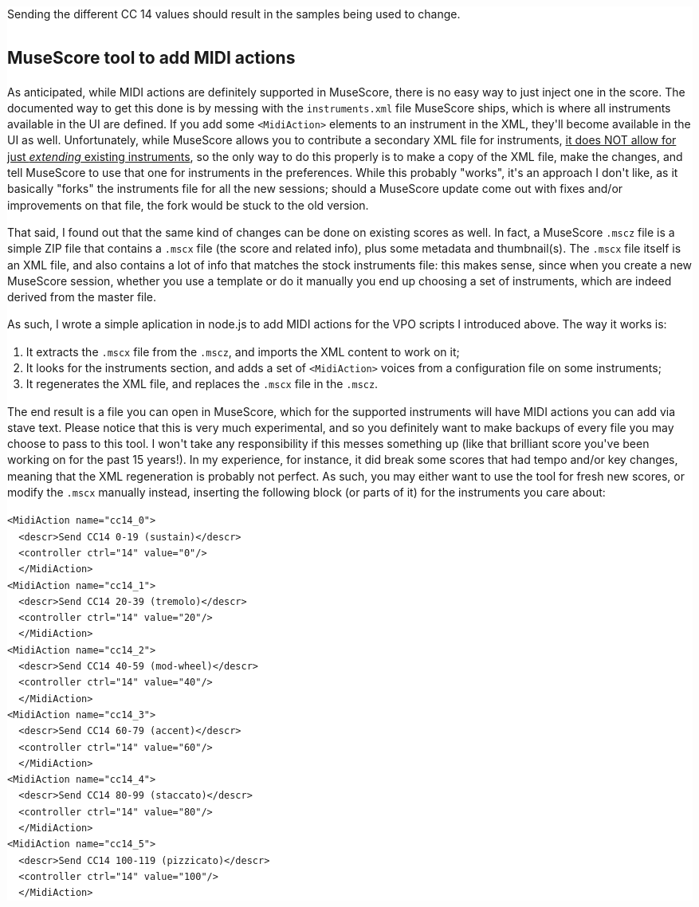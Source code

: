 Sending the different CC 14 values should result in the samples being used to change.

## MuseScore tool to add MIDI actions

As anticipated, while MIDI actions are definitely supported in MuseScore, there is no easy way to just inject one in the score. The documented way to get this done is by messing with the `instruments.xml` file MuseScore ships, which is where all instruments available in the UI are defined. If you add some `<MidiAction>` elements to an instrument in the XML, they'll become available in the UI as well. Unfortunately, while MuseScore allows you to contribute a secondary XML file for instruments, [it does NOT allow for just _extending_ existing instruments](https://musescore.org/en/node/301773), so the only way to do this properly is to make a copy of the XML file, make the changes, and tell MuseScore to use that one for instruments in the preferences. While this probably "works", it's an approach I don't like, as it basically "forks" the instruments file for all the new sessions; should a MuseScore update come out with fixes and/or improvements on that file, the fork would be stuck to the old version.

That said, I found out that the same kind of changes can be done on existing scores as well. In fact, a MuseScore `.mscz` file is a simple ZIP file that contains a `.mscx` file (the score and related info), plus some metadata and thumbnail(s). The `.mscx` file itself is an XML file, and also contains a lot of info that matches the stock instruments file: this makes sense, since when you create a new MuseScore session, whether you use a template or do it manually you end up choosing a set of instruments, which are indeed derived from the master file.

As such, I wrote a simple aplication in node.js to add MIDI actions for the VPO scripts I introduced above. The way it works is:

1. It extracts the `.mscx` file from the `.mscz`, and imports the XML content to work on it;
2. It looks for the instruments section, and adds a set of `<MidiAction>` voices from a configuration file on some instruments;
3. It regenerates the XML file, and replaces the `.mscx` file in the `.mscz`.

The end result is a file you can open in MuseScore, which for the supported instruments will have MIDI actions you can add via stave text. Please notice that this is very much experimental, and so you definitely want to make backups of every file you may choose to pass to this tool. I won't take any responsibility if this messes something up (like that brilliant score you've been working on for the past 15 years!). In my experience, for instance, it did break some scores that had tempo and/or key changes, meaning that the XML regeneration is probably not perfect. As such, you may either want to use the tool for fresh new scores, or modify the `.mscx` manually instead, inserting the following block (or parts of it) for the instruments you care about:

	<MidiAction name="cc14_0">
	  <descr>Send CC14 0-19 (sustain)</descr>
	  <controller ctrl="14" value="0"/>
	  </MidiAction>
	<MidiAction name="cc14_1">
	  <descr>Send CC14 20-39 (tremolo)</descr>
	  <controller ctrl="14" value="20"/>
	  </MidiAction>
	<MidiAction name="cc14_2">
	  <descr>Send CC14 40-59 (mod-wheel)</descr>
	  <controller ctrl="14" value="40"/>
	  </MidiAction>
	<MidiAction name="cc14_3">
	  <descr>Send CC14 60-79 (accent)</descr>
	  <controller ctrl="14" value="60"/>
	  </MidiAction>
	<MidiAction name="cc14_4">
	  <descr>Send CC14 80-99 (staccato)</descr>
	  <controller ctrl="14" value="80"/>
	  </MidiAction>
	<MidiAction name="cc14_5">
	  <descr>Send CC14 100-119 (pizzicato)</descr>
	  <controller ctrl="14" value="100"/>
	  </MidiAction>
